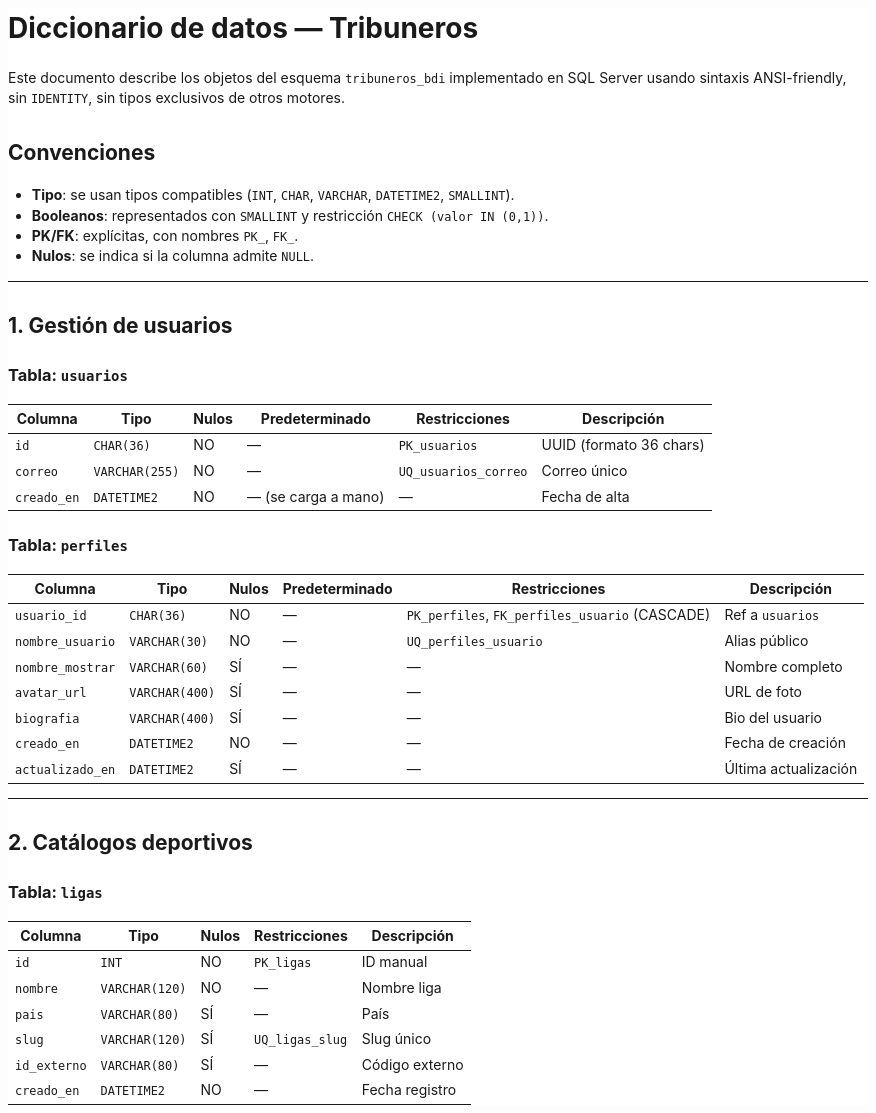 # Diccionario de datos — Tribuneros 

Este documento describe los objetos del esquema `tribuneros_bdi` implementado en SQL Server usando sintaxis ANSI-friendly, sin `IDENTITY`, sin tipos exclusivos de otros motores.

## Convenciones
- **Tipo**: se usan tipos compatibles (`INT`, `CHAR`, `VARCHAR`, `DATETIME2`, `SMALLINT`).
- **Booleanos**: representados con `SMALLINT` y restricción `CHECK (valor IN (0,1))`.
- **PK/FK**: explícitas, con nombres `PK_`, `FK_`.
- **Nulos**: se indica si la columna admite `NULL`.

---

## 1. Gestión de usuarios

### Tabla: `usuarios`
| Columna     | Tipo        | Nulos | Predeterminado    | Restricciones | Descripción |
|-------------|------------|-------|-------------------|---------------|-------------|
| `id`        | `CHAR(36)` | NO    | —                 | `PK_usuarios` | UUID (formato 36 chars) |
| `correo`    | `VARCHAR(255)` | NO | —                 | `UQ_usuarios_correo` | Correo único |
| `creado_en` | `DATETIME2`| NO    | — (se carga a mano)| —             | Fecha de alta |

### Tabla: `perfiles`
| Columna        | Tipo         | Nulos | Predeterminado | Restricciones | Descripción |
|----------------|-------------|-------|----------------|---------------|-------------|
| `usuario_id`   | `CHAR(36)`  | NO    | —              | `PK_perfiles`, `FK_perfiles_usuario` (CASCADE) | Ref a `usuarios` |
| `nombre_usuario` | `VARCHAR(30)` | NO | —              | `UQ_perfiles_usuario` | Alias público |
| `nombre_mostrar` | `VARCHAR(60)` | SÍ | —              | — | Nombre completo |
| `avatar_url`   | `VARCHAR(400)` | SÍ | —              | — | URL de foto |
| `biografia`    | `VARCHAR(400)` | SÍ | —              | — | Bio del usuario |
| `creado_en`    | `DATETIME2` | NO   | —              | — | Fecha de creación |
| `actualizado_en`| `DATETIME2` | SÍ  | —              | — | Última actualización |

---

## 2. Catálogos deportivos

### Tabla: `ligas`
| Columna | Tipo          | Nulos | Restricciones | Descripción |
|---------|--------------|-------|---------------|-------------|
| `id`    | `INT`        | NO    | `PK_ligas`    | ID manual |
| `nombre`| `VARCHAR(120)`| NO   | —             | Nombre liga |
| `pais`  | `VARCHAR(80)`| SÍ    | —             | País |
| `slug`  | `VARCHAR(120)`| SÍ   | `UQ_ligas_slug` | Slug único |
| `id_externo`| `VARCHAR(80)`| SÍ| —             | Código externo |
| `creado_en`| `DATETIME2`| NO   | —             | Fecha registro |
